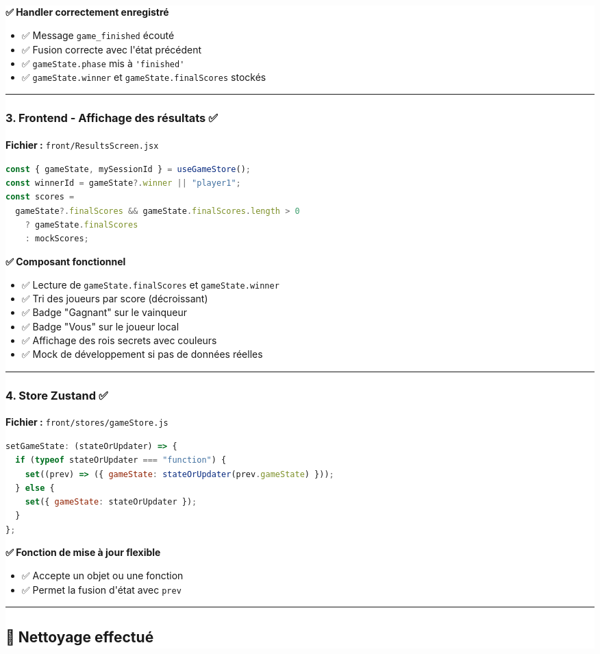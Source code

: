 
**✅ Handler correctement enregistré**

- ✅ Message `game_finished` écouté
- ✅ Fusion correcte avec l'état précédent
- ✅ `gameState.phase` mis à `'finished'`
- ✅ `gameState.winner` et `gameState.finalScores` stockés

---

### 3. Frontend - Affichage des résultats ✅

**Fichier :** `front/ResultsScreen.jsx`

```javascript
const { gameState, mySessionId } = useGameStore();
const winnerId = gameState?.winner || "player1";
const scores =
  gameState?.finalScores && gameState.finalScores.length > 0
    ? gameState.finalScores
    : mockScores;
```

**✅ Composant fonctionnel**

- ✅ Lecture de `gameState.finalScores` et `gameState.winner`
- ✅ Tri des joueurs par score (décroissant)
- ✅ Badge "Gagnant" sur le vainqueur
- ✅ Badge "Vous" sur le joueur local
- ✅ Affichage des rois secrets avec couleurs
- ✅ Mock de développement si pas de données réelles

---

### 4. Store Zustand ✅

**Fichier :** `front/stores/gameStore.js`

```javascript
setGameState: (stateOrUpdater) => {
  if (typeof stateOrUpdater === "function") {
    set((prev) => ({ gameState: stateOrUpdater(prev.gameState) }));
  } else {
    set({ gameState: stateOrUpdater });
  }
};
```

**✅ Fonction de mise à jour flexible**

- ✅ Accepte un objet ou une fonction
- ✅ Permet la fusion d'état avec `prev`

---

## 🧹 Nettoyage effectué
